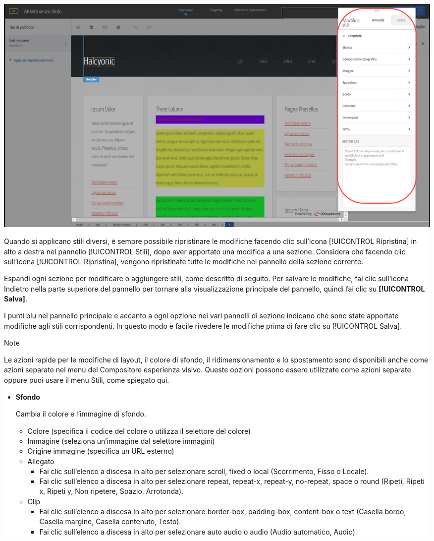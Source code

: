 ![Pannello Stili](/help/c-experiences/c-visual-experience-composer/assets/styles-panel-new.png)

Quando si applicano stili diversi, è sempre possibile ripristinare le modifiche facendo clic sull’icona [!UICONTROL Ripristina] in alto a destra nel pannello [!UICONTROL Stili], dopo aver apportato una modifica a una sezione. Considera che facendo clic sull’icona [!UICONTROL Ripristina], vengono ripristinate tutte le modifiche nel pannello della sezione corrente.

Espandi ogni sezione per modificare o aggiungere stili, come descritto di seguito. Per salvare le modifiche, fai clic sull’icona Indietro nella parte superiore del pannello per tornare alla visualizzazione principale del pannello, quindi fai clic su **[!UICONTROL Salva]**.

I punti blu nel pannello principale e accanto a ogni opzione nei vari pannelli di sezione indicano che sono state apportate modifiche agli stili corrispondenti. In questo modo è facile rivedere le modifiche prima di fare clic su [!UICONTROL Salva].

>[!NOTE]
>
>Le azioni rapide per le modifiche di layout, il colore di sfondo, il ridimensionamento e lo spostamento sono disponibili anche come azioni separate nel menu del Compositore esperienza visivo. Queste opzioni possono essere utilizzate come azioni separate oppure puoi usare il menu Stili, come spiegato qui.

* **Sfondo**

   Cambia il colore e l’immagine di sfondo.

   * Colore (specifica il codice del colore o utilizza il selettore del colore)
   * Immagine (seleziona un’immagine dal selettore immagini)
   * Origine immagine (specifica un URL esterno)
   * Allegato
      * Fai clic sull’elenco a discesa in alto per selezionare scroll, fixed o local (Scorrimento, Fisso o Locale).
      * Fai clic sull’elenco a discesa in alto per selezionare repeat, repeat-x, repeat-y, no-repeat, space o round (Ripeti, Ripeti x, Ripeti y, Non ripetere, Spazio, Arrotonda).
   * Clip
      * Fai clic sull’elenco a discesa in alto per selezionare border-box, padding-box, content-box o text (Casella bordo, Casella margine, Casella contenuto, Testo).
      * Fai clic sull’elenco a discesa in alto per selezionare auto audio o audio (Audio automatico, Audio).
